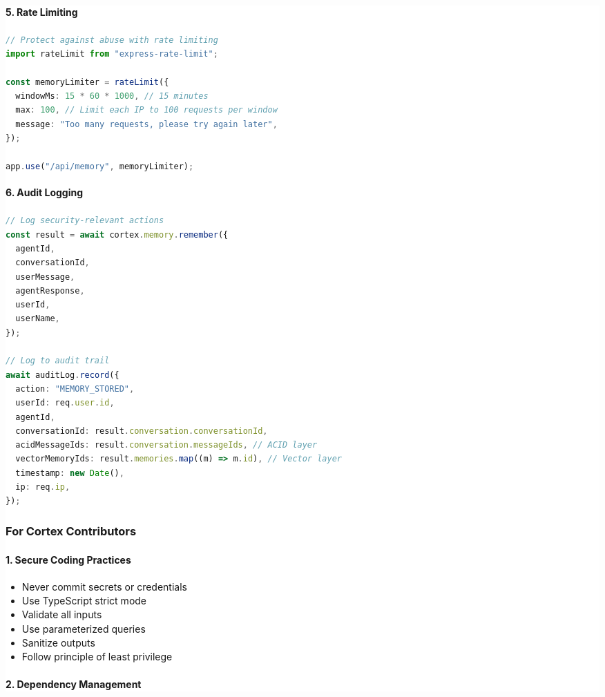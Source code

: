 #### 5. Rate Limiting

```typescript
// Protect against abuse with rate limiting
import rateLimit from "express-rate-limit";

const memoryLimiter = rateLimit({
  windowMs: 15 * 60 * 1000, // 15 minutes
  max: 100, // Limit each IP to 100 requests per window
  message: "Too many requests, please try again later",
});

app.use("/api/memory", memoryLimiter);
```

#### 6. Audit Logging

```typescript
// Log security-relevant actions
const result = await cortex.memory.remember({
  agentId,
  conversationId,
  userMessage,
  agentResponse,
  userId,
  userName,
});

// Log to audit trail
await auditLog.record({
  action: "MEMORY_STORED",
  userId: req.user.id,
  agentId,
  conversationId: result.conversation.conversationId,
  acidMessageIds: result.conversation.messageIds, // ACID layer
  vectorMemoryIds: result.memories.map((m) => m.id), // Vector layer
  timestamp: new Date(),
  ip: req.ip,
});
```

### For Cortex Contributors

#### 1. Secure Coding Practices

- Never commit secrets or credentials
- Use TypeScript strict mode
- Validate all inputs
- Use parameterized queries
- Sanitize outputs
- Follow principle of least privilege

#### 2. Dependency Management
